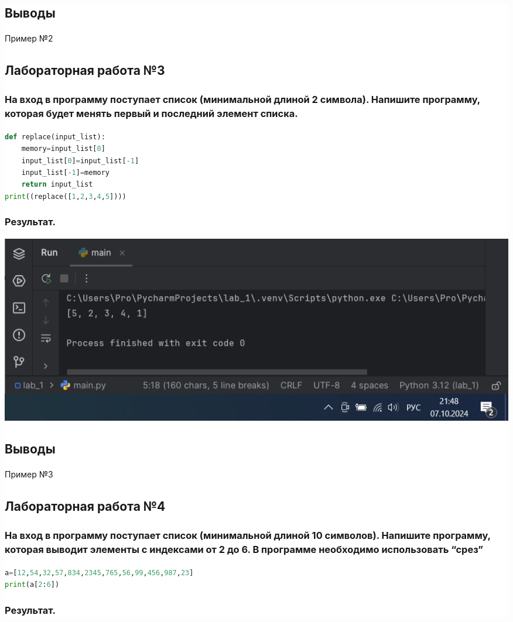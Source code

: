 ## Выводы
Пример №2

## Лабораторная работа №3
### На вход в программу поступает список (минимальной длиной 2 символа). Напишите программу, которая будет менять первый и последний элемент списка. 

```python
def replace(input_list):
    memory=input_list[0]
    input_list[0]=input_list[-1]
    input_list[-1]=memory
    return input_list
print((replace([1,2,3,4,5])))
```
### Результат.
![Меню](https://github.com/SSBelikova/-/blob/Тема_5/Лаб5_3.png)

## Выводы
Пример №3

## Лабораторная работа №4
### На вход в программу поступает список (минимальной длиной 10 символов). Напишите программу, которая выводит элементы с индексами от 2 до 6. В программе необходимо использовать “срез”

```python
a=[12,54,32,57,834,2345,765,56,99,456,987,23]
print(a[2:6])
```
### Результат.